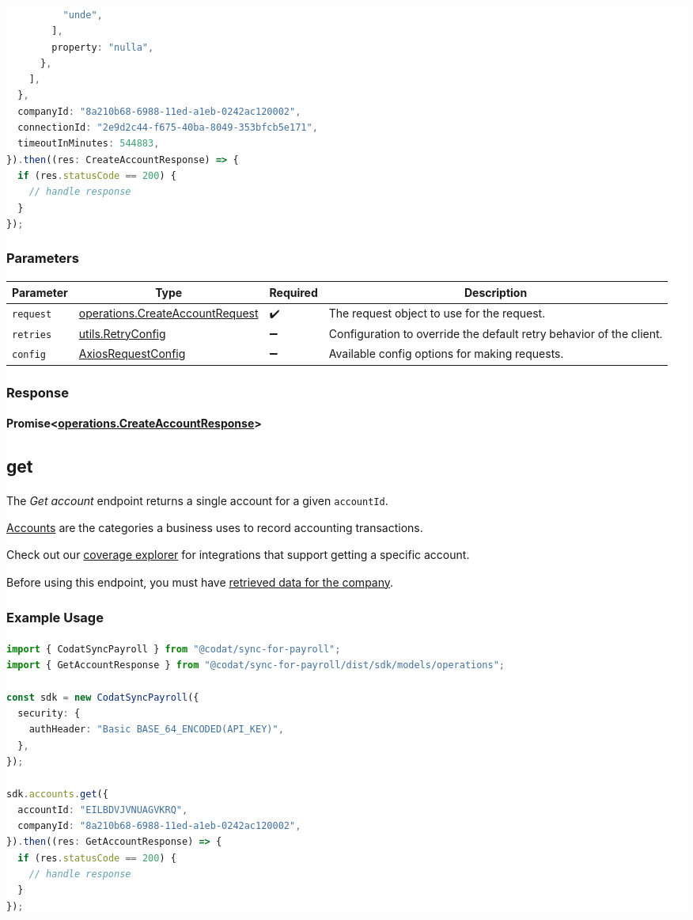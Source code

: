 ```typescript
          "unde",
        ],
        property: "nulla",
      },
    ],
  },
  companyId: "8a210b68-6988-11ed-a1eb-0242ac120002",
  connectionId: "2e9d2c44-f675-40ba-8049-353bfcb5e171",
  timeoutInMinutes: 544883,
}).then((res: CreateAccountResponse) => {
  if (res.statusCode == 200) {
    // handle response
  }
});
```

### Parameters

| Parameter                                                                          | Type                                                                               | Required                                                                           | Description                                                                        |
| ---------------------------------------------------------------------------------- | ---------------------------------------------------------------------------------- | ---------------------------------------------------------------------------------- | ---------------------------------------------------------------------------------- |
| `request`                                                                          | [operations.CreateAccountRequest](../../models/operations/createaccountrequest.md) | :heavy_check_mark:                                                                 | The request object to use for the request.                                         |
| `retries`                                                                          | [utils.RetryConfig](../../models/utils/retryconfig.md)                             | :heavy_minus_sign:                                                                 | Configuration to override the default retry behavior of the client.                |
| `config`                                                                           | [AxiosRequestConfig](https://axios-http.com/docs/req_config)                       | :heavy_minus_sign:                                                                 | Available config options for making requests.                                      |


### Response

**Promise<[operations.CreateAccountResponse](../../models/operations/createaccountresponse.md)>**


## get

The *Get account* endpoint returns a single account for a given `accountId`.

[Accounts](https://docs.codat.io/sync-for-payroll-api#/schemas/Account) are the categories a business uses to record accounting transactions.

Check out our [coverage explorer](https://knowledge.codat.io/supported-features/accounting?view=tab-by-data-type&dataType=chartOfAccounts) for integrations that support getting a specific account.

Before using this endpoint, you must have [retrieved data for the company](https://docs.codat.io/sync-for-payroll-api#/operations/refresh-company-data).


### Example Usage

```typescript
import { CodatSyncPayroll } from "@codat/sync-for-payroll";
import { GetAccountResponse } from "@codat/sync-for-payroll/dist/sdk/models/operations";

const sdk = new CodatSyncPayroll({
  security: {
    authHeader: "Basic BASE_64_ENCODED(API_KEY)",
  },
});

sdk.accounts.get({
  accountId: "EILBDVJVNUAGVKRQ",
  companyId: "8a210b68-6988-11ed-a1eb-0242ac120002",
}).then((res: GetAccountResponse) => {
  if (res.statusCode == 200) {
    // handle response
  }
});
```